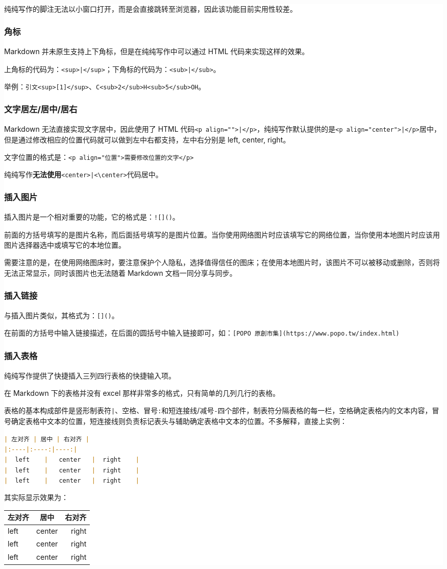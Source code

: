 纯纯写作的脚注无法以小窗口打开，而是会直接跳转至浏览器，因此该功能目前实用性较差。

### 角标

Markdown 并未原生支持上下角标，但是在纯纯写作中可以通过 HTML 代码来实现这样的效果。

上角标的代码为：`<sup>|</sup>`；下角标的代码为：`<sub>|</sub>`。

举例：`引文<sup>[1]</sup>`、`C<sub>2</sub>H<sub>5</sub>OH`。

### 文字居左/居中/居右

Markdown 无法直接实现文字居中，因此使用了 HTML 代码`<p align="">|</p>`，纯纯写作默认提供的是`<p align="center">|</p>`居中，但是通过修改相应的位置代码就可以做到左中右都支持，左中右分别是 left, center, right。

文字位置的格式是：`<p align="位置">需要修改位置的文字</p>`

纯纯写作**无法使用**`<center>|<\center>`代码居中。

### 插入图片

插入图片是一个相对重要的功能，它的格式是：`![]()`。

前面的方括号填写的是图片名称，而后面括号填写的是图片位置。当你使用网络图片时应该填写它的网络位置，当你使用本地图片时应该用图片选择器选中或填写它的本地位置。

需要注意的是，在使用网络图床时，要注意保护个人隐私，选择值得信任的图床；在使用本地图片时，该图片不可以被移动或删除，否则将无法正常显示，同时该图片也无法随着 Markdown 文档一同分享与同步。

### 插入链接

与插入图片类似，其格式为：`[]()`。

在前面的方括号中输入链接描述，在后面的圆括号中输入链接即可，如：`[POPO 原創市集](https://www.popo.tw/index.html)`

### 插入表格

纯纯写作提供了快捷插入三列四行表格的快捷输入项。

在 Markdown 下的表格并没有 excel 那样非常多的格式，只有简单的几列几行的表格。

表格的基本构成部件是竖形制表符`|`、空格、冒号`:`和短连接线/减号`-`四个部件，制表符分隔表格的每一栏，空格确定表格内的文本内容，冒号确定表格中文本的位置，短连接线则负责标记表头与辅助确定表格中文本的位置。不多解释，直接上实例：



```md
| 左对齐 | 居中 | 右对齐 |
|:----|:----:|----:|
|  left    |   center   |  right    |
|  left    |   center   |  right    |
|  left    |   center   |  right    |
```

其实际显示效果为：

| 左对齐 |  居中  | 右对齐 |
| :----- | :----: | -----: |
| left   | center |  right |
| left   | center |  right |
| left   | center |  right |
